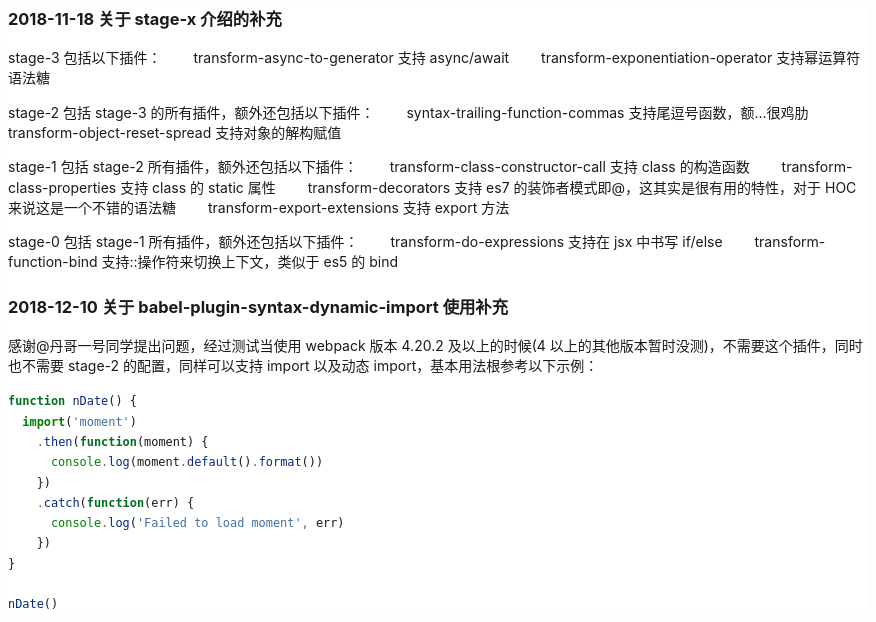### 2018-11-18 关于 stage-x 介绍的补充

stage-3 包括以下插件：
  transform-async-to-generator 支持 async/await
  transform-exponentiation-operator 支持幂运算符语法糖

stage-2 包括 stage-3 的所有插件，额外还包括以下插件：
  syntax-trailing-function-commas 支持尾逗号函数，额...很鸡肋
  transform-object-reset-spread 支持对象的解构赋值

stage-1 包括 stage-2 所有插件，额外还包括以下插件：
  transform-class-constructor-call 支持 class 的构造函数
  transform-class-properties 支持 class 的 static 属性
  transform-decorators 支持 es7 的装饰者模式即@，这其实是很有用的特性，对于 HOC 来说这是一个不错的语法糖
  transform-export-extensions 支持 export 方法

stage-0 包括 stage-1 所有插件，额外还包括以下插件：
  transform-do-expressions 支持在 jsx 中书写 if/else
  transform-function-bind 支持::操作符来切换上下文，类似于 es5 的 bind

### 2018-12-10 关于 babel-plugin-syntax-dynamic-import 使用补充

感谢@丹哥一号同学提出问题，经过测试当使用 webpack 版本 4.20.2 及以上的时候(4 以上的其他版本暂时没测)，不需要这个插件，同时也不需要 stage-2 的配置，同样可以支持 import 以及动态 import，基本用法根参考以下示例：

```js
function nDate() {
  import('moment')
    .then(function(moment) {
      console.log(moment.default().format())
    })
    .catch(function(err) {
      console.log('Failed to load moment', err)
    })
}

nDate()
```
